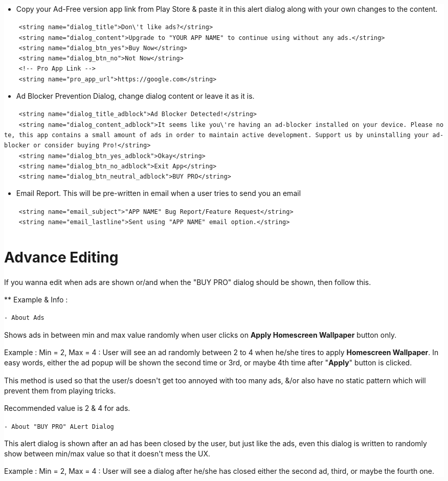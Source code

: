 * Copy your Ad-Free version app link from Play Store & paste it in this alert dialog along with your own changes to the content.
```
    <string name="dialog_title">Don\'t like ads?</string>
    <string name="dialog_content">Upgrade to "YOUR APP NAME" to continue using without any ads.</string>
    <string name="dialog_btn_yes">Buy Now</string>
    <string name="dialog_btn_no">Not Now</string>
    <!-- Pro App Link -->
    <string name="pro_app_url">https://google.com</string>
```
* Ad Blocker Prevention Dialog, change dialog content or leave it as it is.
```
    <string name="dialog_title_adblock">Ad Blocker Detected!</string>
    <string name="dialog_content_adblock">It seems like you\'re having an ad-blocker installed on your device. Please note, this app contains a small amount of ads in order to maintain active development. Support us by uninstalling your ad-blocker or consider buying Pro!</string>
    <string name="dialog_btn_yes_adblock">Okay</string>
    <string name="dialog_btn_no_adblock">Exit App</string>
    <string name="dialog_btn_neutral_adblock">BUY PRO</string>
```

* Email Report. This will be pre-written in email when a user tries to send you an email
```
    <string name="email_subject">"APP NAME" Bug Report/Feature Request</string>
    <string name="email_lastline">Sent using "APP NAME" email option.</string>
```

# Advance Editing 

If you wanna edit when ads are shown or/and when the "BUY PRO" dialog should be shown, then follow this.

** Example & Info : 

	- About Ads

Shows ads in between min and max value randomly when user clicks on <b>Apply Homescreen Wallpaper</b> button only.

Example : Min = 2, Max = 4 : User will see an ad randomly between 2 to 4 when he/she tires to apply <b>Homescreen Wallpaper</b>. In easy words, either the ad popup will be shown the second time or 3rd, or maybe 4th time after "<b>Apply</b>" button is clicked. 

This method is used so that the user/s doesn't get too annoyed with too many ads, &/or also have no static pattern which will prevent them from playing tricks.

Recommended value is 2 & 4 for ads.

	- About "BUY PRO" ALert Dialog
 
 This alert dialog is shown after an ad has been closed by the user, but just like the ads, even this dialog is written to randomly show between min/max value so that it doesn't mess the UX.

Example : Min = 2, Max = 4 : User will see a dialog after he/she has closed either the second ad, third, or maybe the fourth one.
